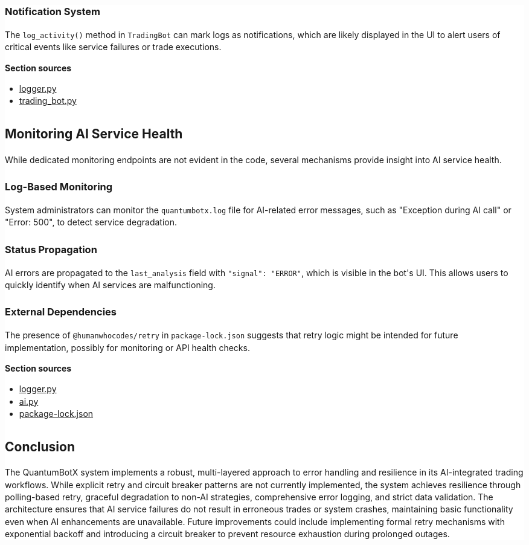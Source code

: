### Notification System
The `log_activity()` method in `TradingBot` can mark logs as notifications, which are likely displayed in the UI to alert users of critical events like service failures or trade executions.

**Section sources**
- [logger.py](file://core/utils/logger.py#L1-L26)
- [trading_bot.py](file://core/bots/trading_bot.py#L1-L170)

## Monitoring AI Service Health
While dedicated monitoring endpoints are not evident in the code, several mechanisms provide insight into AI service health.

### Log-Based Monitoring
System administrators can monitor the `quantumbotx.log` file for AI-related error messages, such as "Exception during AI call" or "Error: 500", to detect service degradation.

### Status Propagation
AI errors are propagated to the `last_analysis` field with `"signal": "ERROR"`, which is visible in the bot's UI. This allows users to quickly identify when AI services are malfunctioning.

### External Dependencies
The presence of `@humanwhocodes/retry` in `package-lock.json` suggests that retry logic might be intended for future implementation, possibly for monitoring or API health checks.

**Section sources**
- [logger.py](file://core/utils/logger.py#L1-L26)
- [ai.py](file://core/utils/ai.py#L1-L59)
- [package-lock.json](file://package-lock.json#L284-L322)

## Conclusion
The QuantumBotX system implements a robust, multi-layered approach to error handling and resilience in its AI-integrated trading workflows. While explicit retry and circuit breaker patterns are not currently implemented, the system achieves resilience through polling-based retry, graceful degradation to non-AI strategies, comprehensive error logging, and strict data validation. The architecture ensures that AI service failures do not result in erroneous trades or system crashes, maintaining basic functionality even when AI enhancements are unavailable. Future improvements could include implementing formal retry mechanisms with exponential backoff and introducing a circuit breaker to prevent resource exhaustion during prolonged outages.